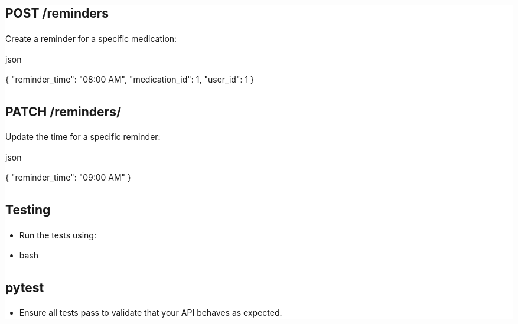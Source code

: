 ## POST /reminders

Create a reminder for a specific medication:

json

{
  "reminder_time": "08:00 AM",
  "medication_id": 1,
  "user_id": 1
}

## PATCH /reminders/

Update the time for a specific reminder:

json

{
  "reminder_time": "09:00 AM"
}

## Testing

- Run the tests using:

- bash

## pytest

- Ensure all tests pass to validate that your API behaves as expected.
